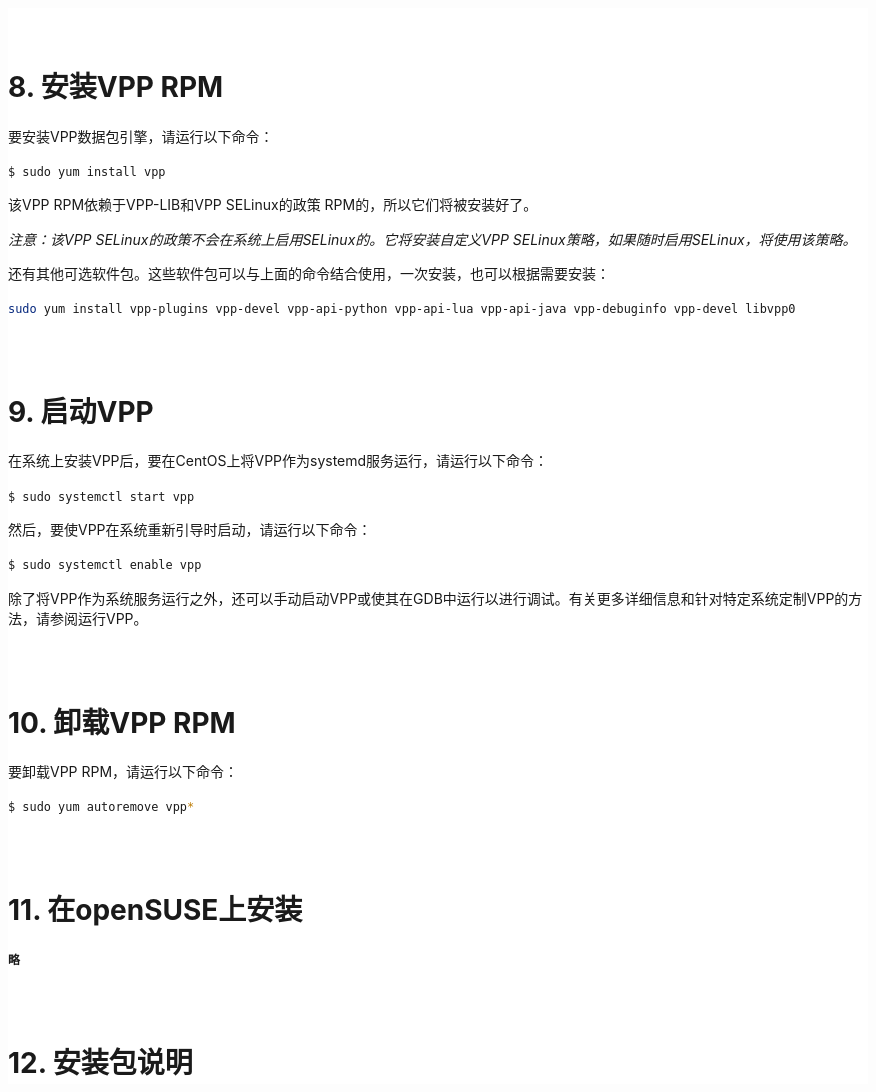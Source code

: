 <br/>

# 8. 安装VPP RPM

要安装VPP数据包引擎，请运行以下命令：

```bash
$ sudo yum install vpp
```

该VPP RPM依赖于VPP-LIB和VPP SELinux的政策 RPM的，所以它们将被安装好了。

*注意：该VPP SELinux的政策不会在系统上启用SELinux的。它将安装自定义VPP SELinux策略，如果随时启用SELinux，将使用该策略。*


还有其他可选软件包。这些软件包可以与上面的命令结合使用，一次安装，也可以根据需要安装：

```bash
sudo yum install vpp-plugins vpp-devel vpp-api-python vpp-api-lua vpp-api-java vpp-debuginfo vpp-devel libvpp0
```

<br/>

# 9. 启动VPP

在系统上安装VPP后，要在CentOS上将VPP作为systemd服务运行，请运行以下命令：

```bash
$ sudo systemctl start vpp
```
然后，要使VPP在系统重新引导时启动，请运行以下命令：

```bash
$ sudo systemctl enable vpp
```
除了将VPP作为系统服务运行之外，还可以手动启动VPP或使其在GDB中运行以进行调试。有关更多详细信息和针对特定系统定制VPP的方法，请参阅运行VPP。

<br/>

# 10. 卸载VPP RPM
要卸载VPP RPM，请运行以下命令：

```bash
$ sudo yum autoremove vpp*
```

<br/>

# 11. 在openSUSE上安装


**`略`**

<br/>

# 12. 安装包说明
